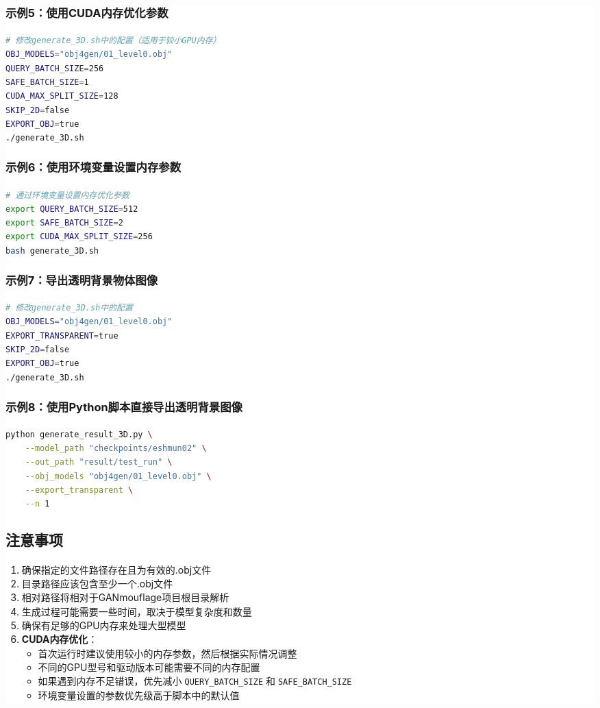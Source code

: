 ### 示例5：使用CUDA内存优化参数
```bash
# 修改generate_3D.sh中的配置（适用于较小GPU内存）
OBJ_MODELS="obj4gen/01_level0.obj"
QUERY_BATCH_SIZE=256
SAFE_BATCH_SIZE=1
CUDA_MAX_SPLIT_SIZE=128
SKIP_2D=false
EXPORT_OBJ=true
./generate_3D.sh
```

### 示例6：使用环境变量设置内存参数
```bash
# 通过环境变量设置内存优化参数
export QUERY_BATCH_SIZE=512
export SAFE_BATCH_SIZE=2
export CUDA_MAX_SPLIT_SIZE=256
bash generate_3D.sh
```

### 示例7：导出透明背景物体图像
```bash
# 修改generate_3D.sh中的配置
OBJ_MODELS="obj4gen/01_level0.obj"
EXPORT_TRANSPARENT=true
SKIP_2D=false
EXPORT_OBJ=true
./generate_3D.sh
```

### 示例8：使用Python脚本直接导出透明背景图像
```bash
python generate_result_3D.py \
    --model_path "checkpoints/eshmun02" \
    --out_path "result/test_run" \
    --obj_models "obj4gen/01_level0.obj" \
    --export_transparent \
    --n 1
```

## 注意事项

1. 确保指定的文件路径存在且为有效的.obj文件
2. 目录路径应该包含至少一个.obj文件
3. 相对路径将相对于GANmouflage项目根目录解析
4. 生成过程可能需要一些时间，取决于模型复杂度和数量
5. 确保有足够的GPU内存来处理大型模型
6. **CUDA内存优化**：
   - 首次运行时建议使用较小的内存参数，然后根据实际情况调整
   - 不同的GPU型号和驱动版本可能需要不同的内存配置
   - 如果遇到内存不足错误，优先减小 `QUERY_BATCH_SIZE` 和 `SAFE_BATCH_SIZE`
   - 环境变量设置的参数优先级高于脚本中的默认值
